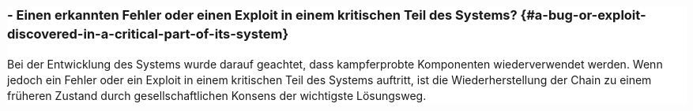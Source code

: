 
### - Einen erkannten Fehler oder einen Exploit in einem kritischen Teil des Systems? {#a-bug-or-exploit-discovered-in-a-critical-part-of-its-system}

Bei der Entwicklung des Systems wurde darauf geachtet, dass kampferprobte Komponenten wiederverwendet werden. Wenn jedoch ein Fehler oder ein Exploit in einem kritischen Teil des Systems auftritt, ist die Wiederherstellung der Chain zu einem früheren Zustand durch gesellschaftlichen Konsens der wichtigste Lösungsweg.
